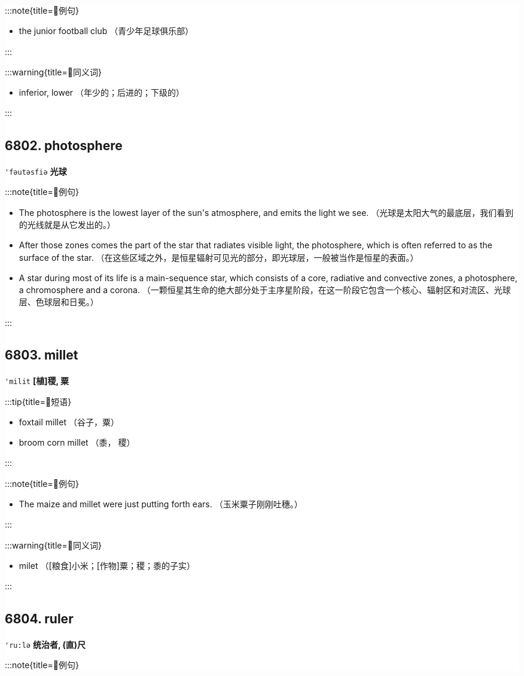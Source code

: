 :::note{title=🎤例句}

- the junior football club （青少年足球俱乐部）

:::

:::warning{title=🤔同义词}

- inferior, lower （年少的；后进的；下级的）

:::


## 6802. photosphere

`'fəutəsfiə`  **光球**

:::note{title=🎤例句}

- The photosphere is the lowest layer of the sun's atmosphere, and emits the light we see. （光球是太阳大气的最底层，我们看到的光线就是从它发出的。）

- After those zones comes the part of the star that radiates visible light, the photosphere, which is often referred to as the surface of the star. （在这些区域之外，是恒星辐射可见光的部分，即光球层，一般被当作是恒星的表面。）

- A star during most of its life is a main-sequence star, which consists of a core, radiative and convective zones, a photosphere, a chromosphere and a corona. （一颗恒星其生命的绝大部分处于主序星阶段，在这一阶段它包含一个核心、辐射区和对流区、光球层、色球层和日冕。）

:::

## 6803. millet

`'milit`  **[植]稷, 粟**

:::tip{title=🤩短语}

- foxtail millet （谷子，粟）

- broom corn millet （黍， 稷）

:::

:::note{title=🎤例句}

- The maize and millet were just putting forth ears. （玉米粟子刚刚吐穗。）

:::

:::warning{title=🤔同义词}

- milet （[粮食]小米；[作物]粟；稷；黍的子实）

:::


## 6804. ruler

`'ru:lə`  **统治者, (直)尺**

:::note{title=🎤例句}
